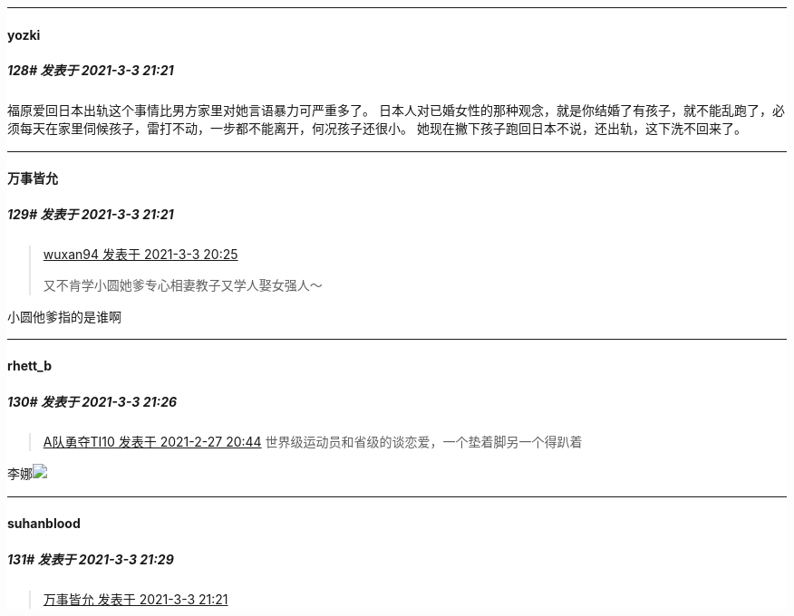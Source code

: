 


*****

####  yozki  
##### 128#       发表于 2021-3-3 21:21




福原爱回日本出轨这个事情比男方家里对她言语暴力可严重多了。
日本人对已婚女性的那种观念，就是你结婚了有孩子，就不能乱跑了，必须每天在家里伺候孩子，雷打不动，一步都不能离开，何况孩子还很小。
她现在撇下孩子跑回日本不说，还出轨，这下洗不回来了。







*****

####  万事皆允  
##### 129#       发表于 2021-3-3 21:21



<blockquote><a href="httphttps://bbs.saraba1st.com/2b/forum.php?mod=redirect&amp;goto=findpost&amp;pid=50501528&amp;ptid=1990097" target="_blank">wuxan94 发表于 2021-3-3 20:25</a>

又不肯学小圆她爹专心相妻教子又学人娶女强人～</blockquote>
小圆他爹指的是谁啊







*****

####  rhett_b  
##### 130#       发表于 2021-3-3 21:26



<blockquote><a href="httphttps://bbs.saraba1st.com/2b/forum.php?mod=redirect&amp;goto=findpost&amp;pid=50461010&amp;ptid=1990097" target="_blank">A队勇夺TI10 发表于 2021-2-27 20:44</a>
世界级运动员和省级的谈恋爱，一个垫着脚另一个得趴着</blockquote>
李娜<img src="https://static.saraba1st.com/image/smiley/face2017/067.png" referrerpolicy="no-referrer">







*****

####  suhanblood  
##### 131#       发表于 2021-3-3 21:29



<blockquote><a href="httphttps://bbs.saraba1st.com/2b/forum.php?mod=redirect&amp;goto=findpost&amp;pid=50502083&amp;ptid=1990097" target="_blank">万事皆允 发表于 2021-3-3 21:21</a>
